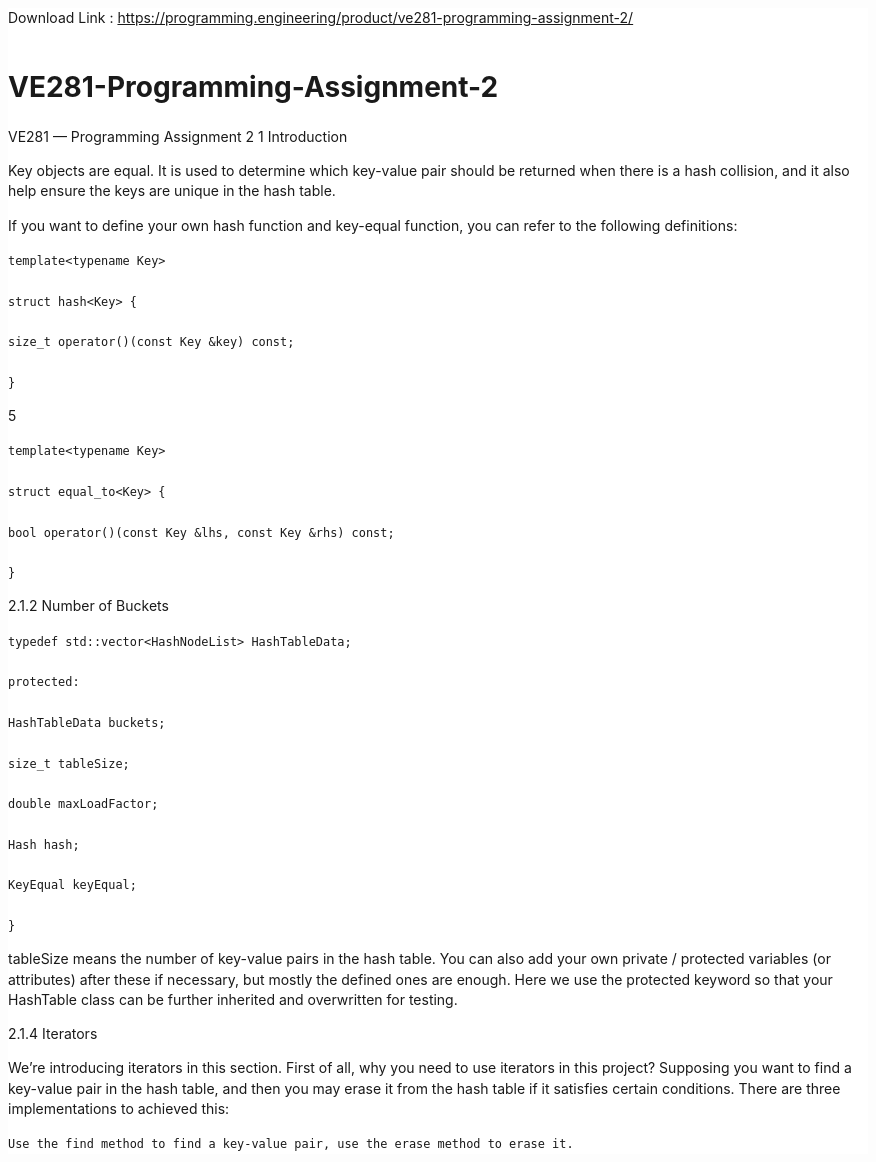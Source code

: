 Download Link : https://programming.engineering/product/ve281-programming-assignment-2/

# VE281-Programming-Assignment-2
VE281 — Programming Assignment 2
1 Introduction

Key objects are equal. It is used to determine which key-value pair should be returned when there is a hash collision, and it also help ensure the keys are unique in the hash table.

If you want to define your own hash function and key-equal function, you can refer to the following definitions:

    template<typename Key>

    struct hash<Key> {

    size_t operator()(const Key &key) const;

    }

5

    template<typename Key>

    struct equal_to<Key> {

    bool operator()(const Key &lhs, const Key &rhs) const;

    }

2.1.2 Number of Buckets

    typedef std::vector<HashNodeList> HashTableData;

    protected:

    HashTableData buckets;

    size_t tableSize;

    double maxLoadFactor;

    Hash hash;

    KeyEqual keyEqual;

    }

tableSize means the number of key-value pairs in the hash table. You can also add your own private / protected variables (or attributes) after these if necessary, but mostly the defined ones are enough. Here we use the protected keyword so that your HashTable class can be further inherited and overwritten for testing.

2.1.4 Iterators

We’re introducing iterators in this section. First of all, why you need to use iterators in this project? Supposing you want to find a key-value pair in the hash table, and then you may erase it from the hash table if it satisfies certain conditions. There are three implementations to achieved this:

    Use the find method to find a key-value pair, use the erase method to erase it.
